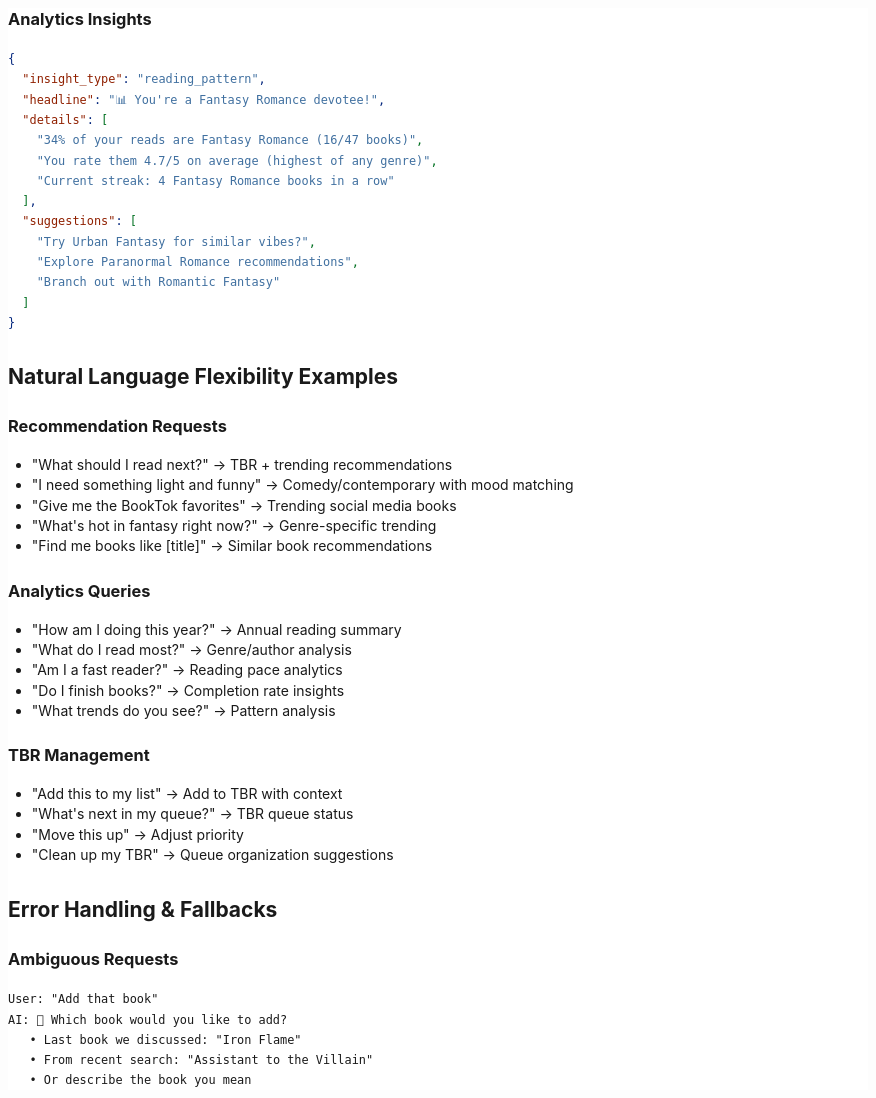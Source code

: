 ### Analytics Insights
```json
{
  "insight_type": "reading_pattern",
  "headline": "📊 You're a Fantasy Romance devotee!",
  "details": [
    "34% of your reads are Fantasy Romance (16/47 books)",
    "You rate them 4.7/5 on average (highest of any genre)",
    "Current streak: 4 Fantasy Romance books in a row"
  ],
  "suggestions": [
    "Try Urban Fantasy for similar vibes?",
    "Explore Paranormal Romance recommendations",
    "Branch out with Romantic Fantasy"
  ]
}
```

## Natural Language Flexibility Examples

### Recommendation Requests
- "What should I read next?" → TBR + trending recommendations
- "I need something light and funny" → Comedy/contemporary with mood matching
- "Give me the BookTok favorites" → Trending social media books
- "What's hot in fantasy right now?" → Genre-specific trending
- "Find me books like [title]" → Similar book recommendations

### Analytics Queries  
- "How am I doing this year?" → Annual reading summary
- "What do I read most?" → Genre/author analysis
- "Am I a fast reader?" → Reading pace analytics
- "Do I finish books?" → Completion rate insights
- "What trends do you see?" → Pattern analysis

### TBR Management
- "Add this to my list" → Add to TBR with context
- "What's next in my queue?" → TBR queue status
- "Move this up" → Adjust priority
- "Clean up my TBR" → Queue organization suggestions

## Error Handling & Fallbacks

### Ambiguous Requests
```
User: "Add that book"
AI: 🤔 Which book would you like to add?
   • Last book we discussed: "Iron Flame"
   • From recent search: "Assistant to the Villain"
   • Or describe the book you mean
```
